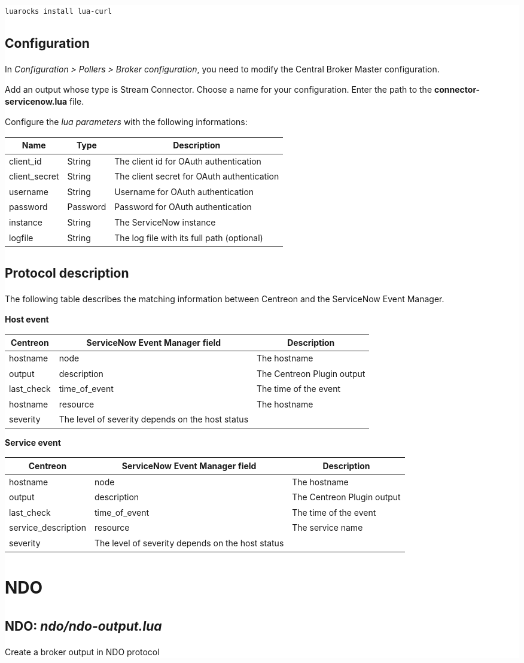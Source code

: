 `luarocks install lua-curl`

## Configuration

In *Configuration  >  Pollers  >  Broker configuration*, you need to modify the Central Broker Master configuration.

Add an output whose type is Stream Connector.
Choose a name for your configuration.
Enter the path to the **connector-servicenow.lua** file.

Configure the *lua parameters* with the following informations:

Name | Type | Description
--- | --- | ---
client\_id | String | The client id for OAuth authentication
client\_secret | String | The client secret for OAuth authentication
username | String | Username for OAuth authentication
password | Password | Password for OAuth authentication
instance | String | The ServiceNow instance
logfile | String | The log file with its full path (optional)

## Protocol description

The following table describes the matching information between Centreon and the
ServiceNow Event Manager.


**Host event**

Centreon | ServiceNow Event Manager field | Description
--- | --- | ---
hostname | node | The hostname
output | description | The Centreon Plugin output
last\_check | time\_of\_event | The time of the event
hostname | resource | The hostname
severity | The level of severity depends on the host status

**Service event**

Centreon | ServiceNow Event Manager field | Description
--- | --- | ---
hostname | node | The hostname
output | description | The Centreon Plugin output
last\_check | time\_of\_event | The time of the event
service\_description | resource | The service name
severity | The level of severity depends on the host status

# NDO

## NDO: *ndo/ndo-output.lua*

Create a broker output in NDO protocol
